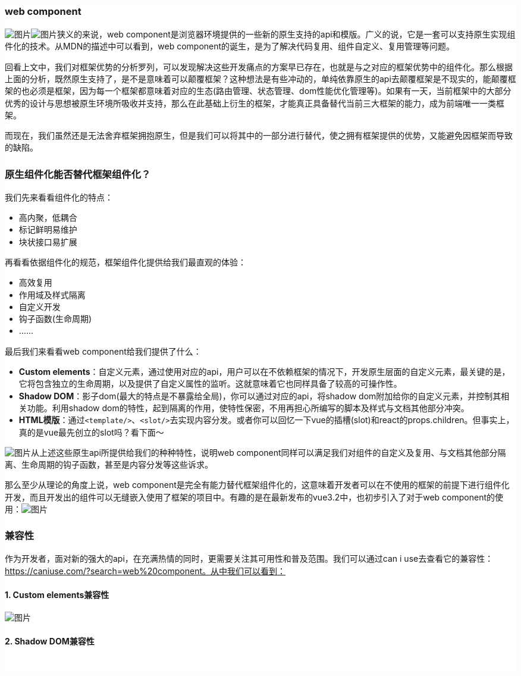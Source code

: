 ### web component

![图片](https://mmbiz.qpic.cn/mmbiz_png/ndgH50E7pIpJpCiciaSHiblsJAhvrN0XUIgKKWX07gZ2ntrsu52ia513tcVksMnQ3dIbicMcicE1VKqkDtY1A1yzeiawg/640?wx_fmt=png&tp=webp&wxfrom=5&wx_lazy=1&wx_co=1)![图片](https://mmbiz.qpic.cn/mmbiz_png/ndgH50E7pIpJpCiciaSHiblsJAhvrN0XUIgGZicaZGAoNQj0HicbJE81Z0B7k84Tv9MbprHt1piaLCR6sAyib7Tjw2ibTw/640?wx_fmt=png&tp=webp&wxfrom=5&wx_lazy=1&wx_co=1)狭义的来说，web component是浏览器环境提供的一些新的原生支持的api和模版。广义的说，它是一套可以支持原生实现组件化的技术。从MDN的描述中可以看到，web component的诞生，是为了解决代码复用、组件自定义、复用管理等问题。

回看上文中，我们对框架优势的分析罗列，可以发现解决这些开发痛点的方案早已存在，也就是与之对应的框架优势中的组件化。那么根据上面的分析，既然原生支持了，是不是意味着可以颠覆框架？这种想法是有些冲动的，单纯依靠原生的api去颠覆框架是不现实的，能颠覆框架的也必须是框架，因为每一个框架都意味着对应的生态(路由管理、状态管理、dom性能优化管理等)。如果有一天，当前框架中的大部分优秀的设计与思想被原生环境所吸收并支持，那么在此基础上衍生的框架，才能真正具备替代当前三大框架的能力，成为前端唯一一类框架。

而现在，我们虽然还是无法舍弃框架拥抱原生，但是我们可以将其中的一部分进行替代，使之拥有框架提供的优势，又能避免因框架而导致的缺陷。

### 原生组件化能否替代框架组件化？

我们先来看看组件化的特点：

- 高内聚，低耦合
- 标记鲜明易维护
- 块状接口易扩展

再看看依据组件化的规范，框架组件化提供给我们最直观的体验：

- 高效复用
- 作用域及样式隔离
- 自定义开发
- 钩子函数(生命周期)
- ......

最后我们来看看web component给我们提供了什么：

- **Custom elements**：自定义元素，通过使用对应的api，用户可以在不依赖框架的情况下，开发原生层面的自定义元素，最关键的是，它将包含独立的生命周期，以及提供了自定义属性的监听。这就意味着它也同样具备了较高的可操作性。
- **Shadow DOM**：影子dom(最大的特点是不暴露给全局)，你可以通过对应的api，将shadow dom附加给你的自定义元素，并控制其相关功能。利用shadow dom的特性，起到隔离的作用，使特性保密，不用再担心所编写的脚本及样式与文档其他部分冲突。
- **HTML模版**：通过`<template/>`、`<slot/>`去实现内容分发。或者你可以回忆一下vue的插槽(slot)和react的props.children。但事实上，真的是vue最先创立的slot吗？看下面～

![图片](https://mmbiz.qpic.cn/mmbiz_png/ndgH50E7pIpJpCiciaSHiblsJAhvrN0XUIgric4gDpd8iamWxxUicZrVcyvKbiaQCDicKlQw0lJMn8ibvTVVmQiaFcbE7o4A/640?wx_fmt=png&tp=webp&wxfrom=5&wx_lazy=1&wx_co=1)从上述这些原生api所提供给我们的种种特性，说明web component同样可以满足我们对组件的自定义及复用、与文档其他部分隔离、生命周期的钩子函数，甚至是内容分发等这些诉求。

那么至少从理论的角度上说，web component是完全有能力替代框架组件化的，这意味着开发者可以在不使用的框架的前提下进行组件化开发，而且开发出的组件可以无缝嵌入使用了框架的项目中。有趣的是在最新发布的vue3.2中，也初步引入了对于web component的使用：![图片](https://mmbiz.qpic.cn/mmbiz_png/ndgH50E7pIpJpCiciaSHiblsJAhvrN0XUIga0XO6UbqThGydvvWvarmJztTHf9nAviaicLw5cvYwLxBfuXicqz6rS9Zg/640?wx_fmt=png&tp=webp&wxfrom=5&wx_lazy=1&wx_co=1)

### 兼容性

作为开发者，面对新的强大的api，在充满热情的同时，更需要关注其可用性和普及范围。我们可以通过can i use去查看它的兼容性：https://caniuse.com/?search=web%20component。从中我们可以看到：

#### 1. Custom elements兼容性

![图片](https://mmbiz.qpic.cn/mmbiz_png/ndgH50E7pIpJpCiciaSHiblsJAhvrN0XUIgsYAnb5P0DTyVbmkkyc2qmeetuPW5k6M1z7ic1ZtGIARAHQfGUACs8fg/640?wx_fmt=png&tp=webp&wxfrom=5&wx_lazy=1&wx_co=1)

#### 2. Shadow DOM兼容性

![图片](data:image/gif;base64,iVBORw0KGgoAAAANSUhEUgAAAAEAAAABCAYAAAAfFcSJAAAADUlEQVQImWNgYGBgAAAABQABh6FO1AAAAABJRU5ErkJggg==)
